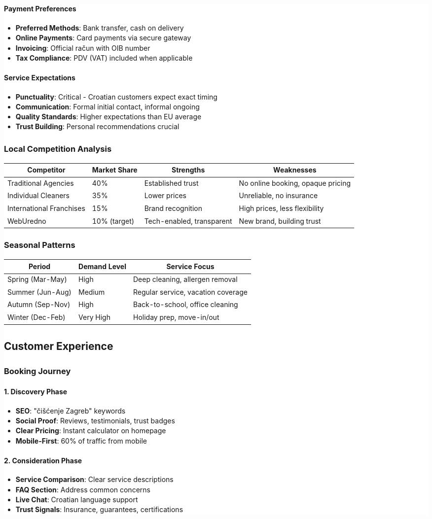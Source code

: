 #### Payment Preferences
- **Preferred Methods**: Bank transfer, cash on delivery
- **Online Payments**: Card payments via secure gateway
- **Invoicing**: Official račun with OIB number
- **Tax Compliance**: PDV (VAT) included when applicable

#### Service Expectations
- **Punctuality**: Critical - Croatian customers expect exact timing
- **Communication**: Formal initial contact, informal ongoing
- **Quality Standards**: Higher expectations than EU average
- **Trust Building**: Personal recommendations crucial

### Local Competition Analysis

| Competitor | Market Share | Strengths | Weaknesses |
|------------|--------------|-----------|------------|
| Traditional Agencies | 40% | Established trust | No online booking, opaque pricing |
| Individual Cleaners | 35% | Lower prices | Unreliable, no insurance |
| International Franchises | 15% | Brand recognition | High prices, less flexibility |
| WebUredno | 10% (target) | Tech-enabled, transparent | New brand, building trust |

### Seasonal Patterns

| Period | Demand Level | Service Focus |
|--------|--------------|---------------|
| Spring (Mar-May) | High | Deep cleaning, allergen removal |
| Summer (Jun-Aug) | Medium | Regular service, vacation coverage |
| Autumn (Sep-Nov) | High | Back-to-school, office cleaning |
| Winter (Dec-Feb) | Very High | Holiday prep, move-in/out |

## Customer Experience

### Booking Journey

#### 1. Discovery Phase
- **SEO**: "čišćenje Zagreb" keywords
- **Social Proof**: Reviews, testimonials, trust badges
- **Clear Pricing**: Instant calculator on homepage
- **Mobile-First**: 60% of traffic from mobile

#### 2. Consideration Phase
- **Service Comparison**: Clear service descriptions
- **FAQ Section**: Address common concerns
- **Live Chat**: Croatian language support
- **Trust Signals**: Insurance, guarantees, certifications
